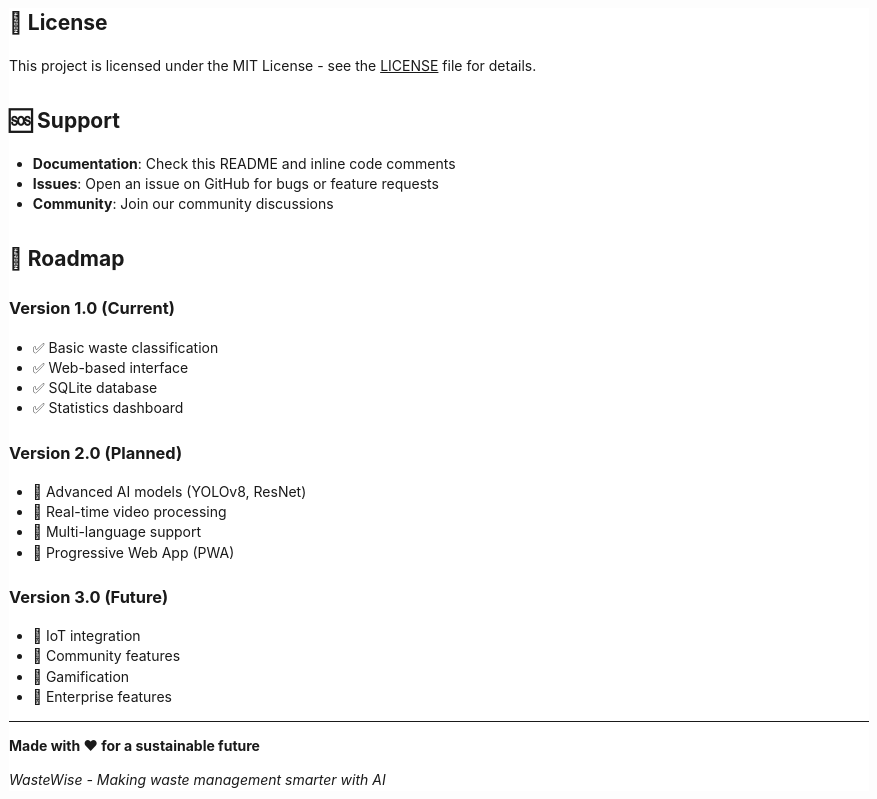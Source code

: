 ## 📄 License

This project is licensed under the MIT License - see the [LICENSE](LICENSE) file for details.

## 🆘 Support

- **Documentation**: Check this README and inline code comments
- **Issues**: Open an issue on GitHub for bugs or feature requests
- **Community**: Join our community discussions

## 🎯 Roadmap

### Version 1.0 (Current)
- ✅ Basic waste classification
- ✅ Web-based interface
- ✅ SQLite database
- ✅ Statistics dashboard

### Version 2.0 (Planned)
- 🔄 Advanced AI models (YOLOv8, ResNet)
- 🔄 Real-time video processing
- 🔄 Multi-language support
- 🔄 Progressive Web App (PWA)

### Version 3.0 (Future)
- 🔄 IoT integration
- 🔄 Community features
- 🔄 Gamification
- 🔄 Enterprise features

---

**Made with ❤️ for a sustainable future**

*WasteWise - Making waste management smarter with AI*